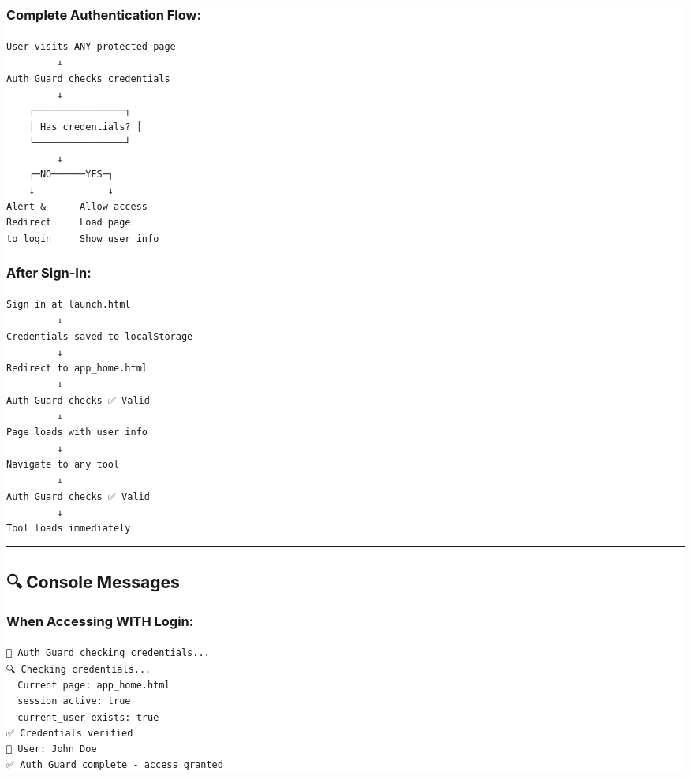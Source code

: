 ### **Complete Authentication Flow**:

```
User visits ANY protected page
         ↓
Auth Guard checks credentials
         ↓
    ┌────────────────┐
    │ Has credentials? │
    └────────────────┘
         ↓
    ┌─NO──────YES─┐
    ↓             ↓
Alert &      Allow access
Redirect     Load page
to login     Show user info
```

### **After Sign-In**:
```
Sign in at launch.html
         ↓
Credentials saved to localStorage
         ↓
Redirect to app_home.html
         ↓
Auth Guard checks ✅ Valid
         ↓
Page loads with user info
         ↓
Navigate to any tool
         ↓
Auth Guard checks ✅ Valid
         ↓
Tool loads immediately
```

---

## 🔍 Console Messages

### **When Accessing WITH Login**:
```
🔐 Auth Guard checking credentials...
🔍 Checking credentials...
  Current page: app_home.html
  session_active: true
  current_user exists: true
✅ Credentials verified
👤 User: John Doe
✅ Auth Guard complete - access granted
```
